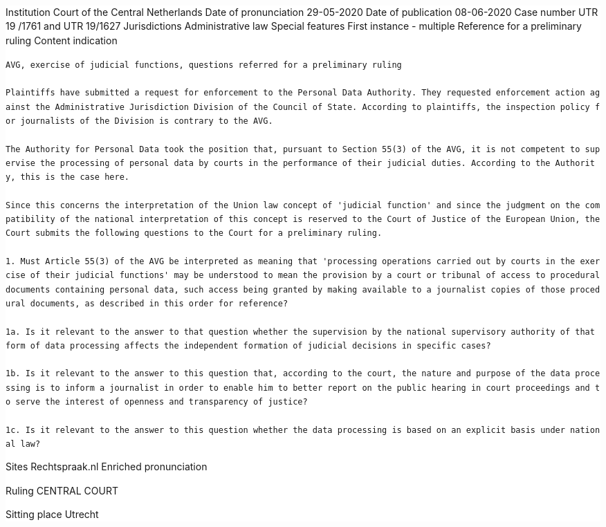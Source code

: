 Institution
    Court of the Central Netherlands
Date of pronunciation
    29-05-2020
Date of publication
    08-06-2020 
Case number
    UTR 19 /1761 and UTR 19/1627
Jurisdictions
    Administrative law
Special features
    First instance - multiple
    Reference for a preliminary ruling
Content indication

    AVG, exercise of judicial functions, questions referred for a preliminary ruling

    Plaintiffs have submitted a request for enforcement to the Personal Data Authority. They requested enforcement action against the Administrative Jurisdiction Division of the Council of State. According to plaintiffs, the inspection policy for journalists of the Division is contrary to the AVG.

    The Authority for Personal Data took the position that, pursuant to Section 55(3) of the AVG, it is not competent to supervise the processing of personal data by courts in the performance of their judicial duties. According to the Authority, this is the case here.

    Since this concerns the interpretation of the Union law concept of 'judicial function' and since the judgment on the compatibility of the national interpretation of this concept is reserved to the Court of Justice of the European Union, the Court submits the following questions to the Court for a preliminary ruling.

    1. Must Article 55(3) of the AVG be interpreted as meaning that 'processing operations carried out by courts in the exercise of their judicial functions' may be understood to mean the provision by a court or tribunal of access to procedural documents containing personal data, such access being granted by making available to a journalist copies of those procedural documents, as described in this order for reference?

    1a. Is it relevant to the answer to that question whether the supervision by the national supervisory authority of that form of data processing affects the independent formation of judicial decisions in specific cases?

    1b. Is it relevant to the answer to this question that, according to the court, the nature and purpose of the data processing is to inform a journalist in order to enable him to better report on the public hearing in court proceedings and to serve the interest of openness and transparency of justice?

    1c. Is it relevant to the answer to this question whether the data processing is based on an explicit basis under national law?
Sites
    Rechtspraak.nl
    Enriched pronunciation 

Ruling
CENTRAL COURT

Sitting place Utrecht
